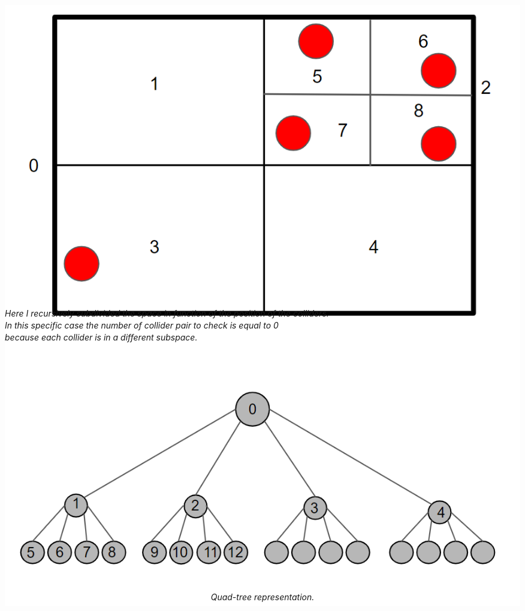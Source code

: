   <img src="/physics_engine_opti/images/RecursiveSubDivision.png"/>
  <p style="margin-top: -30px"><em>Here I recursively subdivided the space in function of the position of the colliders.<br> In this specific case the number of collider pair to check is equal to 0<br> because each collider is in a different subspace.</em></p>
</div>

<div style="text-align:center">
  <img src="/physics_engine_opti/images/quadTree.png"/>
  <p style="margin-top: -30px"><em>Quad-tree representation.</em></p>
</div>
